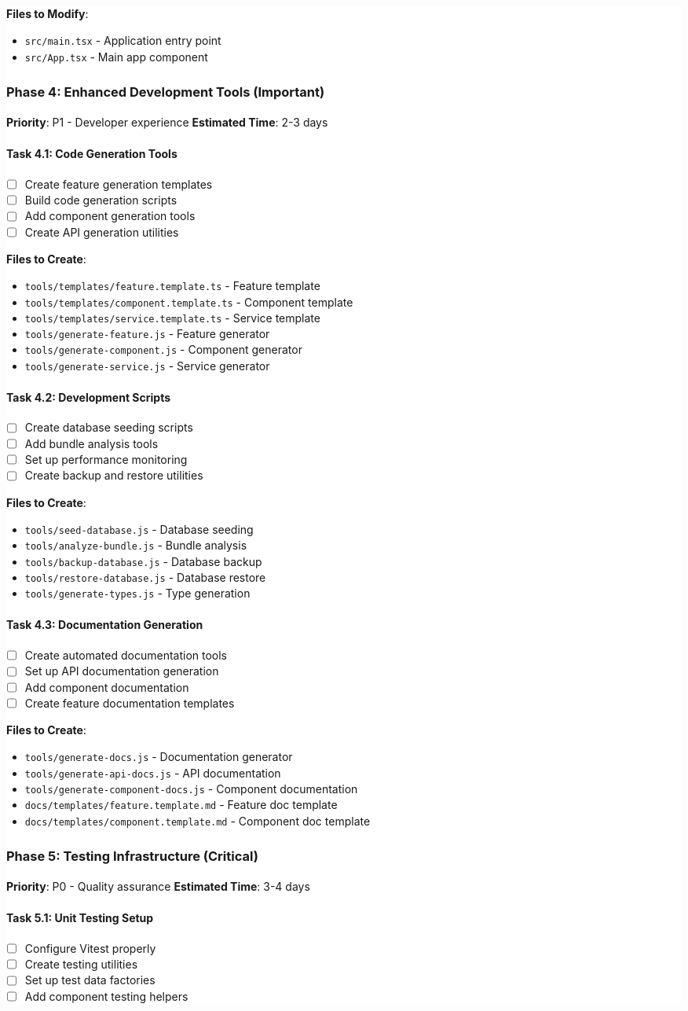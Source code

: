 **Files to Modify**:
- `src/main.tsx` - Application entry point
- `src/App.tsx` - Main app component

### Phase 4: Enhanced Development Tools (Important)
**Priority**: P1 - Developer experience
**Estimated Time**: 2-3 days

#### Task 4.1: Code Generation Tools
- [ ] Create feature generation templates
- [ ] Build code generation scripts
- [ ] Add component generation tools
- [ ] Create API generation utilities

**Files to Create**:
- `tools/templates/feature.template.ts` - Feature template
- `tools/templates/component.template.ts` - Component template
- `tools/templates/service.template.ts` - Service template
- `tools/generate-feature.js` - Feature generator
- `tools/generate-component.js` - Component generator
- `tools/generate-service.js` - Service generator

#### Task 4.2: Development Scripts
- [ ] Create database seeding scripts
- [ ] Add bundle analysis tools
- [ ] Set up performance monitoring
- [ ] Create backup and restore utilities

**Files to Create**:
- `tools/seed-database.js` - Database seeding
- `tools/analyze-bundle.js` - Bundle analysis
- `tools/backup-database.js` - Database backup
- `tools/restore-database.js` - Database restore
- `tools/generate-types.js` - Type generation

#### Task 4.3: Documentation Generation
- [ ] Create automated documentation tools
- [ ] Set up API documentation generation
- [ ] Add component documentation
- [ ] Create feature documentation templates

**Files to Create**:
- `tools/generate-docs.js` - Documentation generator
- `tools/generate-api-docs.js` - API documentation
- `tools/generate-component-docs.js` - Component documentation
- `docs/templates/feature.template.md` - Feature doc template
- `docs/templates/component.template.md` - Component doc template

### Phase 5: Testing Infrastructure (Critical)
**Priority**: P0 - Quality assurance
**Estimated Time**: 3-4 days

#### Task 5.1: Unit Testing Setup
- [ ] Configure Vitest properly
- [ ] Create testing utilities
- [ ] Set up test data factories
- [ ] Add component testing helpers
